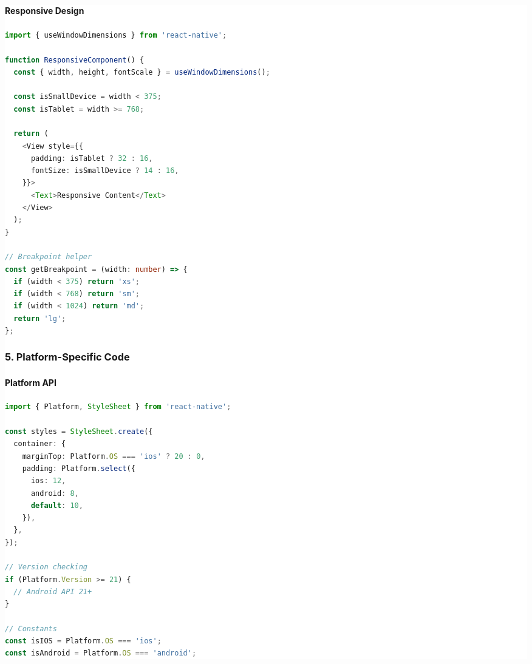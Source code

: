 #### Responsive Design

```typescript
import { useWindowDimensions } from 'react-native';

function ResponsiveComponent() {
  const { width, height, fontScale } = useWindowDimensions();
  
  const isSmallDevice = width < 375;
  const isTablet = width >= 768;
  
  return (
    <View style={{ 
      padding: isTablet ? 32 : 16,
      fontSize: isSmallDevice ? 14 : 16,
    }}>
      <Text>Responsive Content</Text>
    </View>
  );
}

// Breakpoint helper
const getBreakpoint = (width: number) => {
  if (width < 375) return 'xs';
  if (width < 768) return 'sm';
  if (width < 1024) return 'md';
  return 'lg';
};
```

### 5. Platform-Specific Code

#### Platform API

```typescript
import { Platform, StyleSheet } from 'react-native';

const styles = StyleSheet.create({
  container: {
    marginTop: Platform.OS === 'ios' ? 20 : 0,
    padding: Platform.select({
      ios: 12,
      android: 8,
      default: 10,
    }),
  },
});

// Version checking
if (Platform.Version >= 21) {
  // Android API 21+
}

// Constants
const isIOS = Platform.OS === 'ios';
const isAndroid = Platform.OS === 'android';
```
